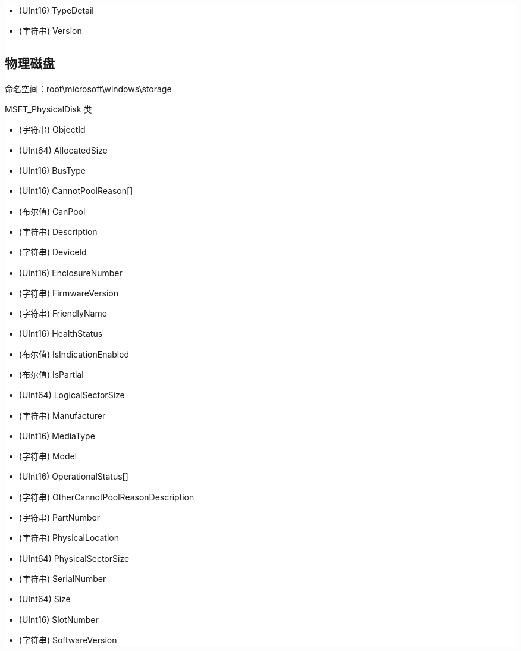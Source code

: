 - (UInt16) TypeDetail

- (字符串) Version



## <a name="physicaldisk"></a>物理磁盘

命名空间：root\microsoft\windows\storage

MSFT_PhysicalDisk 类


- (字符串) ObjectId

- (UInt64) AllocatedSize

- (UInt16) BusType

- (UInt16) CannotPoolReason[]

- (布尔值) CanPool

- (字符串) Description

- (字符串) DeviceId

- (UInt16) EnclosureNumber

- (字符串) FirmwareVersion

- (字符串) FriendlyName

- (UInt16) HealthStatus

- (布尔值) IsIndicationEnabled

- (布尔值) IsPartial

- (UInt64) LogicalSectorSize

- (字符串) Manufacturer

- (UInt16) MediaType

- (字符串) Model

- (UInt16) OperationalStatus[]

- (字符串) OtherCannotPoolReasonDescription

- (字符串) PartNumber

- (字符串) PhysicalLocation

- (UInt64) PhysicalSectorSize

- (字符串) SerialNumber

- (UInt64) Size

- (UInt16) SlotNumber

- (字符串) SoftwareVersion
